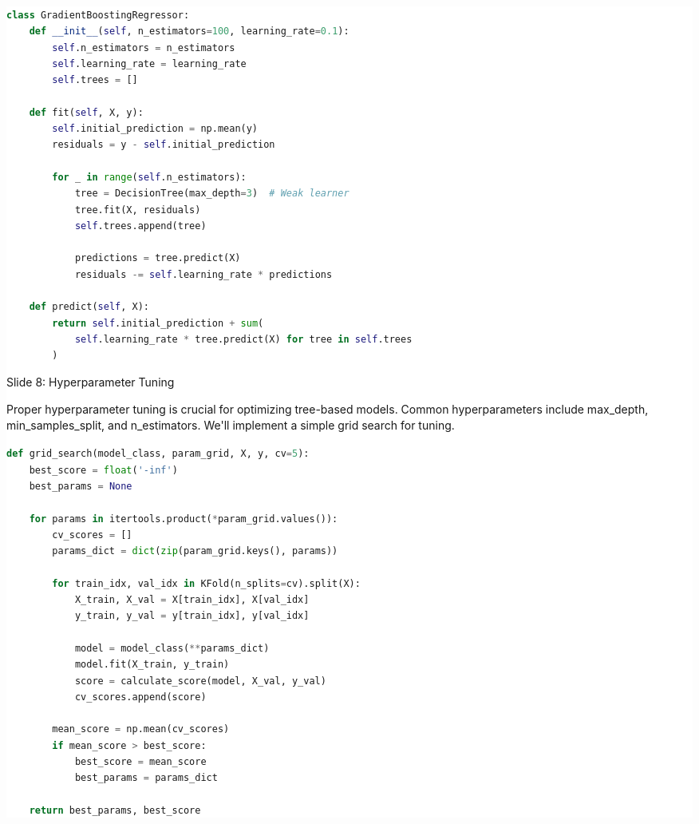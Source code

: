 ```python
class GradientBoostingRegressor:
    def __init__(self, n_estimators=100, learning_rate=0.1):
        self.n_estimators = n_estimators
        self.learning_rate = learning_rate
        self.trees = []

    def fit(self, X, y):
        self.initial_prediction = np.mean(y)
        residuals = y - self.initial_prediction

        for _ in range(self.n_estimators):
            tree = DecisionTree(max_depth=3)  # Weak learner
            tree.fit(X, residuals)
            self.trees.append(tree)
            
            predictions = tree.predict(X)
            residuals -= self.learning_rate * predictions

    def predict(self, X):
        return self.initial_prediction + sum(
            self.learning_rate * tree.predict(X) for tree in self.trees
        )
```

Slide 8: Hyperparameter Tuning

Proper hyperparameter tuning is crucial for optimizing tree-based models. Common hyperparameters include max\_depth, min\_samples\_split, and n\_estimators. We'll implement a simple grid search for tuning.

```python
def grid_search(model_class, param_grid, X, y, cv=5):
    best_score = float('-inf')
    best_params = None

    for params in itertools.product(*param_grid.values()):
        cv_scores = []
        params_dict = dict(zip(param_grid.keys(), params))
        
        for train_idx, val_idx in KFold(n_splits=cv).split(X):
            X_train, X_val = X[train_idx], X[val_idx]
            y_train, y_val = y[train_idx], y[val_idx]
            
            model = model_class(**params_dict)
            model.fit(X_train, y_train)
            score = calculate_score(model, X_val, y_val)
            cv_scores.append(score)
        
        mean_score = np.mean(cv_scores)
        if mean_score > best_score:
            best_score = mean_score
            best_params = params_dict

    return best_params, best_score
```
